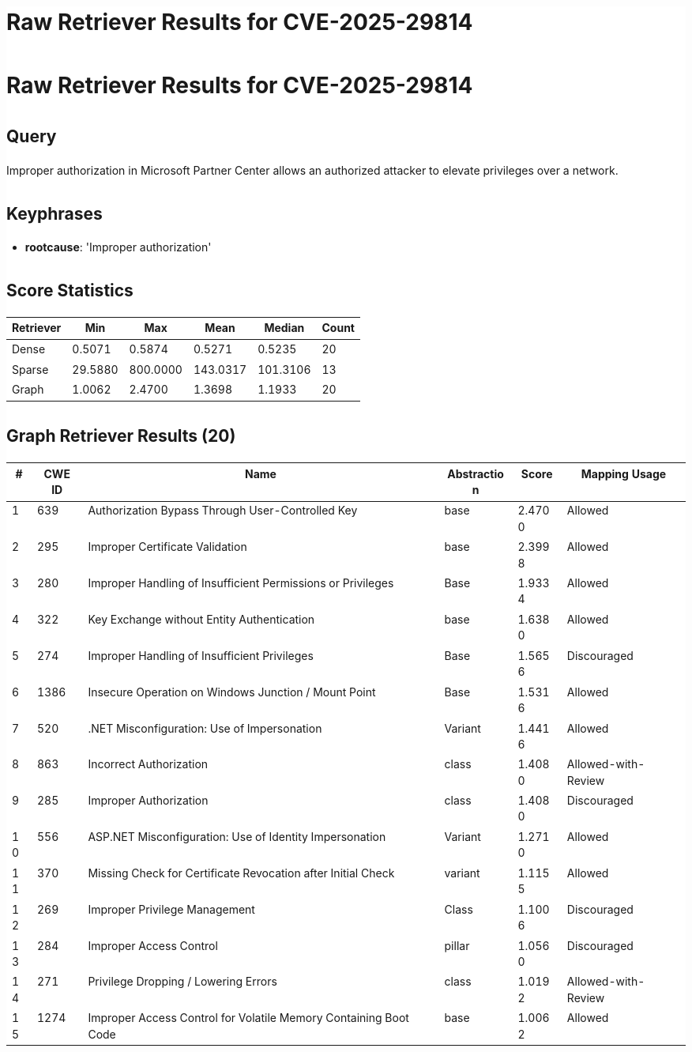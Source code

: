 # Raw Retriever Results for CVE-2025-29814

# Raw Retriever Results for CVE-2025-29814
## Query
Improper authorization in Microsoft Partner Center allows an authorized attacker to elevate privileges over a network.

## Keyphrases
- **rootcause**: 'Improper authorization'

## Score Statistics
| Retriever | Min | Max | Mean | Median | Count |
|-----------|-----|-----|------|--------|-------|
| Dense | 0.5071 | 0.5874 | 0.5271 | 0.5235 | 20 |
| Sparse | 29.5880 | 800.0000 | 143.0317 | 101.3106 | 13 |
| Graph | 1.0062 | 2.4700 | 1.3698 | 1.1933 | 20 |

## Graph Retriever Results (20)
| # | CWE ID | Name | Abstraction | Score | Mapping Usage |
|---|--------|------|-------------|-------|---------------|
| 1 | 639 | Authorization Bypass Through User-Controlled Key | base | 2.4700 | Allowed |
| 2 | 295 | Improper Certificate Validation | base | 2.3998 | Allowed |
| 3 | 280 | Improper Handling of Insufficient Permissions or Privileges  | Base | 1.9334 | Allowed |
| 4 | 322 | Key Exchange without Entity Authentication | base | 1.6380 | Allowed |
| 5 | 274 | Improper Handling of Insufficient Privileges | Base | 1.5656 | Discouraged |
| 6 | 1386 | Insecure Operation on Windows Junction / Mount Point | Base | 1.5316 | Allowed |
| 7 | 520 | .NET Misconfiguration: Use of Impersonation | Variant | 1.4416 | Allowed |
| 8 | 863 | Incorrect Authorization | class | 1.4080 | Allowed-with-Review |
| 9 | 285 | Improper Authorization | class | 1.4080 | Discouraged |
| 10 | 556 | ASP.NET Misconfiguration: Use of Identity Impersonation | Variant | 1.2710 | Allowed |
| 11 | 370 | Missing Check for Certificate Revocation after Initial Check | variant | 1.1155 | Allowed |
| 12 | 269 | Improper Privilege Management | Class | 1.1006 | Discouraged |
| 13 | 284 | Improper Access Control | pillar | 1.0560 | Discouraged |
| 14 | 271 | Privilege Dropping / Lowering Errors | class | 1.0192 | Allowed-with-Review |
| 15 | 1274 | Improper Access Control for Volatile Memory Containing Boot Code | base | 1.0062 | Allowed |
